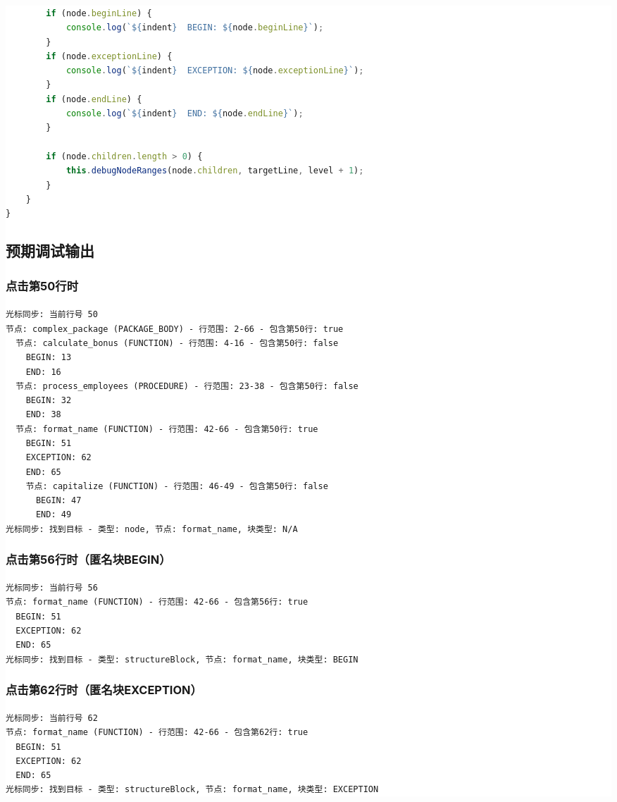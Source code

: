 ```typescript
        if (node.beginLine) {
            console.log(`${indent}  BEGIN: ${node.beginLine}`);
        }
        if (node.exceptionLine) {
            console.log(`${indent}  EXCEPTION: ${node.exceptionLine}`);
        }
        if (node.endLine) {
            console.log(`${indent}  END: ${node.endLine}`);
        }
        
        if (node.children.length > 0) {
            this.debugNodeRanges(node.children, targetLine, level + 1);
        }
    }
}
```

## 预期调试输出

### 点击第50行时
```
光标同步: 当前行号 50
节点: complex_package (PACKAGE_BODY) - 行范围: 2-66 - 包含第50行: true
  节点: calculate_bonus (FUNCTION) - 行范围: 4-16 - 包含第50行: false
    BEGIN: 13
    END: 16
  节点: process_employees (PROCEDURE) - 行范围: 23-38 - 包含第50行: false
    BEGIN: 32
    END: 38
  节点: format_name (FUNCTION) - 行范围: 42-66 - 包含第50行: true
    BEGIN: 51
    EXCEPTION: 62
    END: 65
    节点: capitalize (FUNCTION) - 行范围: 46-49 - 包含第50行: false
      BEGIN: 47
      END: 49
光标同步: 找到目标 - 类型: node, 节点: format_name, 块类型: N/A
```

### 点击第56行时（匿名块BEGIN）
```
光标同步: 当前行号 56
节点: format_name (FUNCTION) - 行范围: 42-66 - 包含第56行: true
  BEGIN: 51
  EXCEPTION: 62
  END: 65
光标同步: 找到目标 - 类型: structureBlock, 节点: format_name, 块类型: BEGIN
```

### 点击第62行时（匿名块EXCEPTION）
```
光标同步: 当前行号 62
节点: format_name (FUNCTION) - 行范围: 42-66 - 包含第62行: true
  BEGIN: 51
  EXCEPTION: 62
  END: 65
光标同步: 找到目标 - 类型: structureBlock, 节点: format_name, 块类型: EXCEPTION
```
